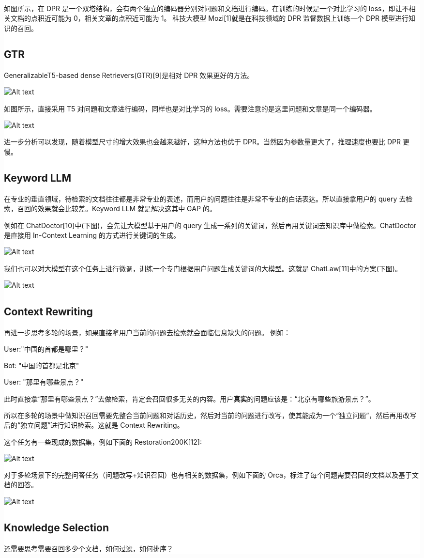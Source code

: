 如图所示，在 DPR 是一个双塔结构，会有两个独立的编码器分别对问题和文档进行编码。在训练的时候是一个对比学习的 loss，即让不相关文档的点积近可能为 0，相关文章的点积近可能为 1。 科技大模型 Mozi[1\]就是在科技领域的 DPR 监督数据上训练一个 DPR 模型进行知识的召回。

## **GTR**

GeneralizableT5-based dense Retrievers(GTR)[9\]是相对 DPR 效果更好的方法。

![Alt text](image-63.png)

如图所示，直接采用 T5 对问题和文章进行编码，同样也是对比学习的 loss。需要注意的是这里问题和文章是同一个编码器。

![Alt text](image-64.png)

进一步分析可以发现，随着模型尺寸的增大效果也会越来越好，这种方法也优于 DPR。当然因为参数量更大了，推理速度也要比 DPR 更慢。

## **Keyword LLM**

在专业的垂直领域，待检索的文档往往都是非常专业的表述，而用户的问题往往是非常不专业的白话表达。所以直接拿用户的 query 去检索，召回的效果就会比较差。Keyword LLM 就是解决这其中 GAP 的。

例如在 ChatDoctor[10\]中(下图)，会先让大模型基于用户的 query 生成一系列的关键词，然后再用关键词去知识库中做检索。ChatDoctor 是直接用 In-Context Learning 的方式进行关键词的生成。

![Alt text](image-65.png)

我们也可以对大模型在这个任务上进行微调，训练一个专门根据用户问题生成关键词的大模型。这就是 ChatLaw[11\]中的方案(下图)。

![Alt text](image-66.png)

## **Context Rewriting**

再进一步思考多轮的场景，如果直接拿用户当前的问题去检索就会面临信息缺失的问题。 例如：

User:"中国的首都是哪里？"

Bot: "中国的首都是北京"

User: "那里有哪些景点？"

此时直接拿“那里有哪些景点？”去做检索，肯定会召回很多无关的内容。用户**真实**的问题应该是：“北京有哪些旅游景点？”。

所以在多轮的场景中做知识召回需要先整合当前问题和对话历史，然后对当前的问题进行改写，使其能成为一个“独立问题”，然后再用改写后的“独立问题”进行知识检索。这就是 Context Rewriting。

这个任务有一些现成的数据集，例如下面的 Restoration200K[12\]:

![Alt text](image-67.png)

对于多轮场景下的完整问答任务（问题改写+知识召回）也有相关的数据集，例如下面的 Orca，标注了每个问题需要召回的文档以及基于文档的回答。

![Alt text](image-68.png)

## **Knowledge Selection**

还需要思考需要召回多少个文档，如何过滤，如何排序？
